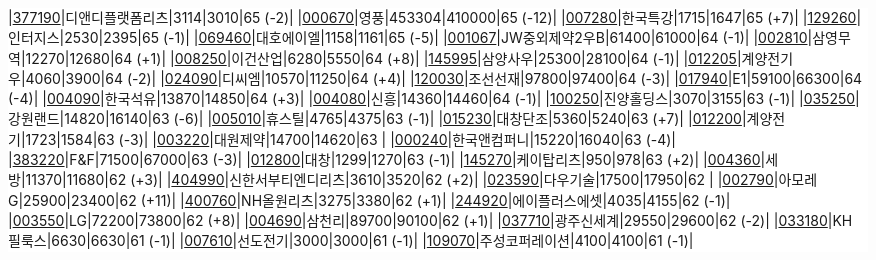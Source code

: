 |[377190](https://finance.daum.net/quotes/A377190)|디앤디플랫폼리츠|3114|3010|65 (-2)|
|[000670](https://finance.daum.net/quotes/A000670)|영풍|453304|410000|65 (-12)|
|[007280](https://finance.daum.net/quotes/A007280)|한국특강|1715|1647|65 (+7)|
|[129260](https://finance.daum.net/quotes/A129260)|인터지스|2530|2395|65 (-1)|
|[069460](https://finance.daum.net/quotes/A069460)|대호에이엘|1158|1161|65 (-5)|
|[001067](https://finance.daum.net/quotes/A001067)|JW중외제약2우B|61400|61000|64 (-1)|
|[002810](https://finance.daum.net/quotes/A002810)|삼영무역|12270|12680|64 (+1)|
|[008250](https://finance.daum.net/quotes/A008250)|이건산업|6280|5550|64 (+8)|
|[145995](https://finance.daum.net/quotes/A145995)|삼양사우|25300|28100|64 (-1)|
|[012205](https://finance.daum.net/quotes/A012205)|계양전기우|4060|3900|64 (-2)|
|[024090](https://finance.daum.net/quotes/A024090)|디씨엠|10570|11250|64 (+4)|
|[120030](https://finance.daum.net/quotes/A120030)|조선선재|97800|97400|64 (-3)|
|[017940](https://finance.daum.net/quotes/A017940)|E1|59100|66300|64 (-4)|
|[004090](https://finance.daum.net/quotes/A004090)|한국석유|13870|14850|64 (+3)|
|[004080](https://finance.daum.net/quotes/A004080)|신흥|14360|14460|64 (-1)|
|[100250](https://finance.daum.net/quotes/A100250)|진양홀딩스|3070|3155|63 (-1)|
|[035250](https://finance.daum.net/quotes/A035250)|강원랜드|14820|16140|63 (-6)|
|[005010](https://finance.daum.net/quotes/A005010)|휴스틸|4765|4375|63 (-1)|
|[015230](https://finance.daum.net/quotes/A015230)|대창단조|5360|5240|63 (+7)|
|[012200](https://finance.daum.net/quotes/A012200)|계양전기|1723|1584|63 (-3)|
|[003220](https://finance.daum.net/quotes/A003220)|대원제약|14700|14620|63 |
|[000240](https://finance.daum.net/quotes/A000240)|한국앤컴퍼니|15220|16040|63 (-4)|
|[383220](https://finance.daum.net/quotes/A383220)|F&F|71500|67000|63 (-3)|
|[012800](https://finance.daum.net/quotes/A012800)|대창|1299|1270|63 (-1)|
|[145270](https://finance.daum.net/quotes/A145270)|케이탑리츠|950|978|63 (+2)|
|[004360](https://finance.daum.net/quotes/A004360)|세방|11370|11680|62 (+3)|
|[404990](https://finance.daum.net/quotes/A404990)|신한서부티엔디리츠|3610|3520|62 (+2)|
|[023590](https://finance.daum.net/quotes/A023590)|다우기술|17500|17950|62 |
|[002790](https://finance.daum.net/quotes/A002790)|아모레G|25900|23400|62 (+11)|
|[400760](https://finance.daum.net/quotes/A400760)|NH올원리츠|3275|3380|62 (+1)|
|[244920](https://finance.daum.net/quotes/A244920)|에이플러스에셋|4035|4155|62 (-1)|
|[003550](https://finance.daum.net/quotes/A003550)|LG|72200|73800|62 (+8)|
|[004690](https://finance.daum.net/quotes/A004690)|삼천리|89700|90100|62 (+1)|
|[037710](https://finance.daum.net/quotes/A037710)|광주신세계|29550|29600|62 (-2)|
|[033180](https://finance.daum.net/quotes/A033180)|KH 필룩스|6630|6630|61 (-1)|
|[007610](https://finance.daum.net/quotes/A007610)|선도전기|3000|3000|61 (-1)|
|[109070](https://finance.daum.net/quotes/A109070)|주성코퍼레이션|4100|4100|61 (-1)|